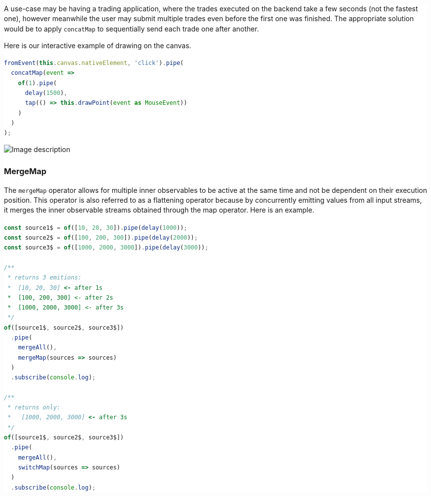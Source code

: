 A use-case may be having a trading application, where the trades executed on the backend take a few seconds (not the fastest one), however meanwhile the user may submit multiple trades even before the first one was finished. The appropriate solution would be to apply `concatMap` to sequentially send each trade one after another.

Here is our interactive example of drawing on the canvas.

```typescript
fromEvent(this.canvas.nativeElement, 'click').pipe(
  concatMap(event =>
    of(1).pipe(
      delay(1500),
      tap(() => this.drawPoint(event as MouseEvent))
    )
  )
);
```

![Image description](https://dev-to-uploads.s3.amazonaws.com/uploads/articles/pehv192f14tki19eqjw4.gif)

### MergeMap

The `mergeMap` operator allows for multiple inner observables to be active at the same time and not be dependent on their execution position. This operator is also referred to as a flattening operator because by concurrently emitting values from all input streams, it merges the inner observable streams obtained through the map operator. Here is an example.

```typescript
const source1$ = of([10, 20, 30]).pipe(delay(1000));
const source2$ = of([100, 200, 300]).pipe(delay(2000));
const source3$ = of([1000, 2000, 3000]).pipe(delay(3000));

/**
 * returns 3 emitions:
 *  [10, 20, 30] <- after 1s
 *  [100, 200, 300] <- after 2s
 *  [1000, 2000, 3000] <- after 3s
 */
of([source1$, source2$, source3$])
  .pipe(
    mergeAll(),
    mergeMap(sources => sources)
  )
  .subscribe(console.log);

/**
 * returns only:
 *   [1000, 2000, 3000] <- after 3s
 */
of([source1$, source2$, source3$])
  .pipe(
    mergeAll(),
    switchMap(sources => sources)
  )
  .subscribe(console.log);
```
